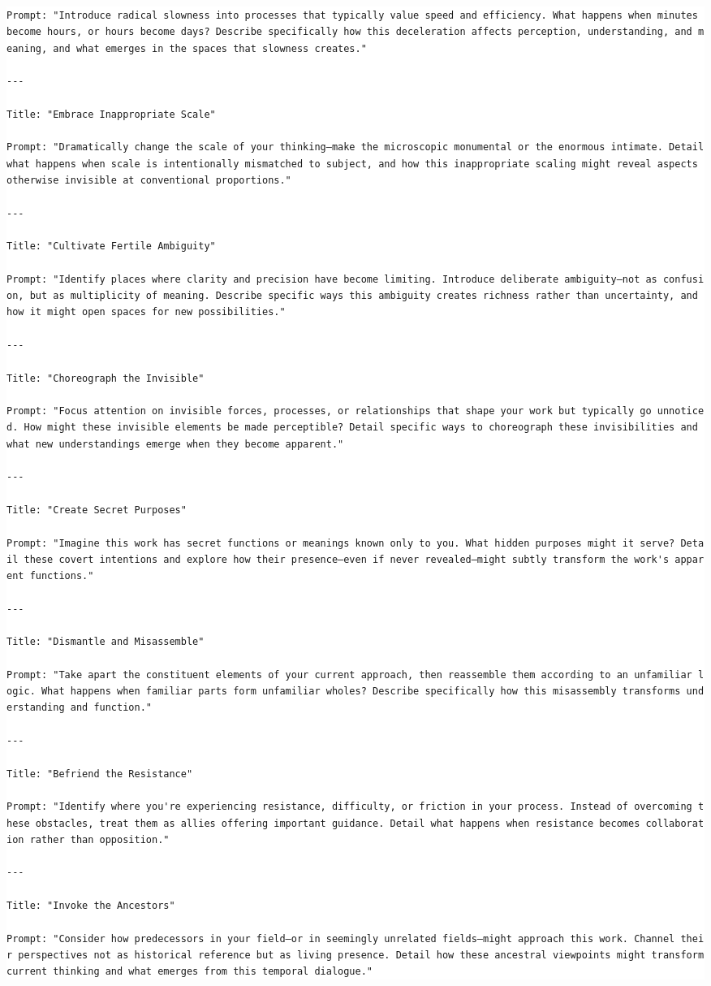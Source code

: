 ```
Prompt: "Introduce radical slowness into processes that typically value speed and efficiency. What happens when minutes become hours, or hours become days? Describe specifically how this deceleration affects perception, understanding, and meaning, and what emerges in the spaces that slowness creates."

---

Title: "Embrace Inappropriate Scale"

Prompt: "Dramatically change the scale of your thinking—make the microscopic monumental or the enormous intimate. Detail what happens when scale is intentionally mismatched to subject, and how this inappropriate scaling might reveal aspects otherwise invisible at conventional proportions."

---

Title: "Cultivate Fertile Ambiguity"

Prompt: "Identify places where clarity and precision have become limiting. Introduce deliberate ambiguity—not as confusion, but as multiplicity of meaning. Describe specific ways this ambiguity creates richness rather than uncertainty, and how it might open spaces for new possibilities."

---

Title: "Choreograph the Invisible"

Prompt: "Focus attention on invisible forces, processes, or relationships that shape your work but typically go unnoticed. How might these invisible elements be made perceptible? Detail specific ways to choreograph these invisibilities and what new understandings emerge when they become apparent."

---

Title: "Create Secret Purposes"

Prompt: "Imagine this work has secret functions or meanings known only to you. What hidden purposes might it serve? Detail these covert intentions and explore how their presence—even if never revealed—might subtly transform the work's apparent functions."

---

Title: "Dismantle and Misassemble"

Prompt: "Take apart the constituent elements of your current approach, then reassemble them according to an unfamiliar logic. What happens when familiar parts form unfamiliar wholes? Describe specifically how this misassembly transforms understanding and function."

---

Title: "Befriend the Resistance"

Prompt: "Identify where you're experiencing resistance, difficulty, or friction in your process. Instead of overcoming these obstacles, treat them as allies offering important guidance. Detail what happens when resistance becomes collaboration rather than opposition."

---

Title: "Invoke the Ancestors"

Prompt: "Consider how predecessors in your field—or in seemingly unrelated fields—might approach this work. Channel their perspectives not as historical reference but as living presence. Detail how these ancestral viewpoints might transform current thinking and what emerges from this temporal dialogue."
```
